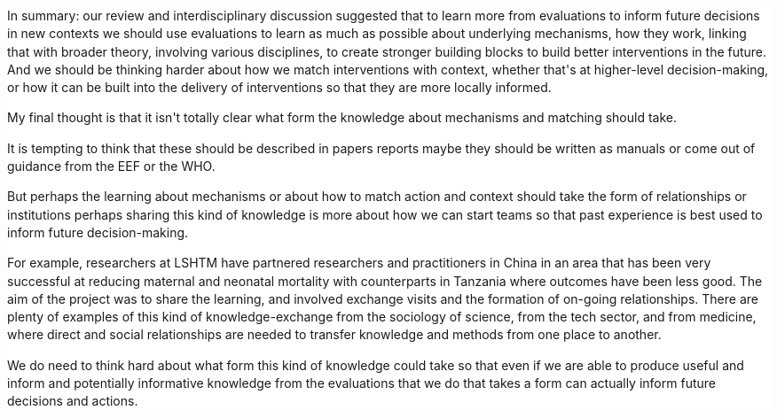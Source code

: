 In summary: our review and interdisciplinary discussion suggested that to learn more from evaluations to inform future decisions in new contexts we should use evaluations to learn as much as possible about underlying mechanisms, how they work, linking that with broader theory, involving various disciplines, to create stronger building blocks to build better interventions in the future. And we should be thinking harder about how we match interventions with context, whether that's at higher-level decision-making, or how it can be built into the delivery of interventions so that they are more locally informed.

My final thought is that it isn't totally clear what form the knowledge about mechanisms and matching should take.

It is tempting to think that these should be described in papers reports maybe they should be written as manuals or come out of guidance from the EEF or the WHO. 

But perhaps the learning about mechanisms or about how to match action and context should take the form of relationships or institutions perhaps sharing this kind of knowledge is more about how we can start teams so that past experience is best used to inform future decision-making. 

For example, researchers at LSHTM have partnered researchers and practitioners in China in an area that has been very successful at reducing maternal and neonatal mortality with counterparts in Tanzania where outcomes have been less good. The aim of the project was to share the learning, and involved exchange visits and the formation of on-going relationships. There are plenty of examples of this kind of knowledge-exchange from the sociology of science, from the tech sector, and from medicine, where direct and social relationships are needed to transfer knowledge and methods from one place to another. 

We do need to think hard about what form this kind of knowledge could take so that even if we are able to produce useful and inform and potentially informative knowledge from the evaluations that we do that takes a form can actually inform future decisions and actions.
